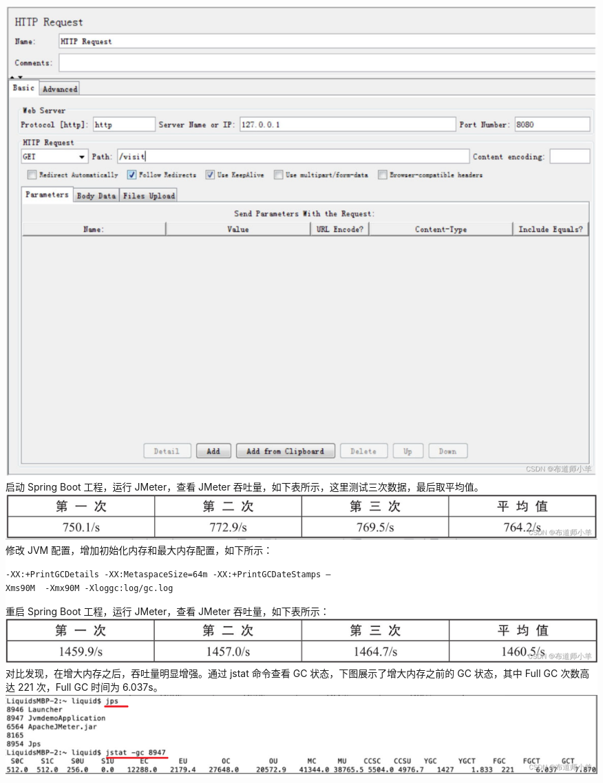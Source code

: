 ![](images/07-性能优化案列/b335fd35916a4aeab94a0e8c3faa917d.png)  
启动 Spring Boot 工程，运行 JMeter，查看 JMeter 吞吐量，如下表所示，这里测试三次数据，最后取平均值。  
![](images/07-性能优化案列/d717e8790707410db81e67ba7e092d31.png)  
修改 JVM 配置，增加初始化内存和最大内存配置，如下所示：

```
-XX:+PrintGCDetails -XX:MetaspaceSize=64m -XX:+PrintGCDateStamps –
Xms90M  -Xmx90M -Xloggc:log/gc.log
```

重启 Spring Boot 工程，运行 JMeter，查看 JMeter 吞吐量，如下表所示：  
![](images/07-性能优化案列/5f4da0b8c87e43e6ad08618c1659ef0a.png)  
对比发现，在增大内存之后，吞吐量明显增强。通过 jstat 命令查看 GC 状态，下图展示了增大内存之前的 GC 状态，其中 Full GC 次数高达 221 次，Full GC 时间为 6.037s。  
![](images/07-性能优化案列/9d536d9fd9d64085957d3cd944ef1a7b.png)  